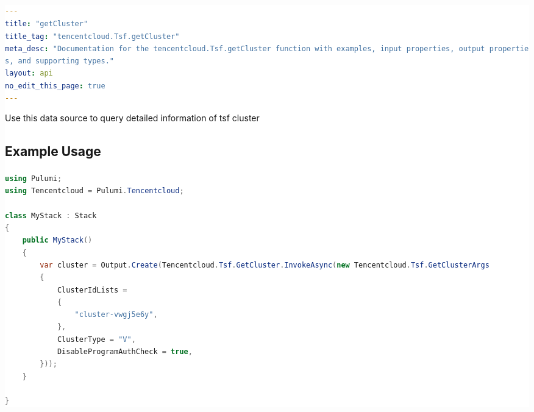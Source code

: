 ```yaml
---
title: "getCluster"
title_tag: "tencentcloud.Tsf.getCluster"
meta_desc: "Documentation for the tencentcloud.Tsf.getCluster function with examples, input properties, output properties, and supporting types."
layout: api
no_edit_this_page: true
---
```







Use this data source to query detailed information of tsf cluster


<div><pulumi-examples>

## Example Usage

<div><pulumi-chooser type="language" options="typescript,python,go,csharp,java,yaml"></pulumi-chooser></div>





<div>
<pulumi-choosable type="language" values="csharp">

```csharp
using Pulumi;
using Tencentcloud = Pulumi.Tencentcloud;

class MyStack : Stack
{
    public MyStack()
    {
        var cluster = Output.Create(Tencentcloud.Tsf.GetCluster.InvokeAsync(new Tencentcloud.Tsf.GetClusterArgs
        {
            ClusterIdLists = 
            {
                "cluster-vwgj5e6y",
            },
            ClusterType = "V",
            DisableProgramAuthCheck = true,
        }));
    }

}
```


</pulumi-choosable>
</div>

